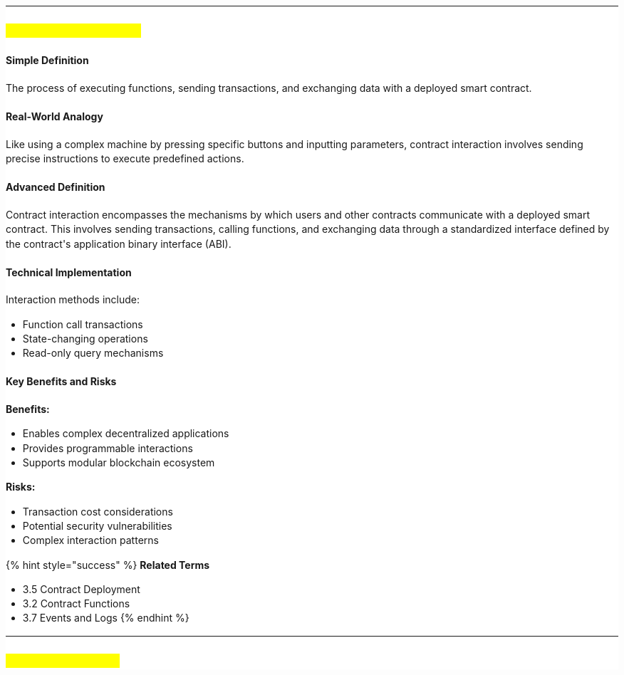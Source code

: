 ***

### <mark style="color:yellow;">**3.6 Contract Interaction**</mark> <a href="#contract-interaction" id="contract-interaction"></a>

#### Simple Definition

The process of executing functions, sending transactions, and exchanging data with a deployed smart contract.

#### Real-World Analogy

Like using a complex machine by pressing specific buttons and inputting parameters, contract interaction involves sending precise instructions to execute predefined actions.

#### Advanced Definition

Contract interaction encompasses the mechanisms by which users and other contracts communicate with a deployed smart contract. This involves sending transactions, calling functions, and exchanging data through a standardized interface defined by the contract's application binary interface (ABI).

#### Technical Implementation

Interaction methods include:

* Function call transactions
* State-changing operations
* Read-only query mechanisms

#### Key Benefits and Risks

**Benefits:**

* Enables complex decentralized applications
* Provides programmable interactions
* Supports modular blockchain ecosystem

**Risks:**

* Transaction cost considerations
* Potential security vulnerabilities
* Complex interaction patterns

{% hint style="success" %}
**Related Terms**

* 3.5 Contract Deployment
* 3.2 Contract Functions
* 3.7 Events and Logs
{% endhint %}

***

### <mark style="color:yellow;">**3.7 Events and Logs**</mark> <a href="#events-and-logs" id="events-and-logs"></a>
